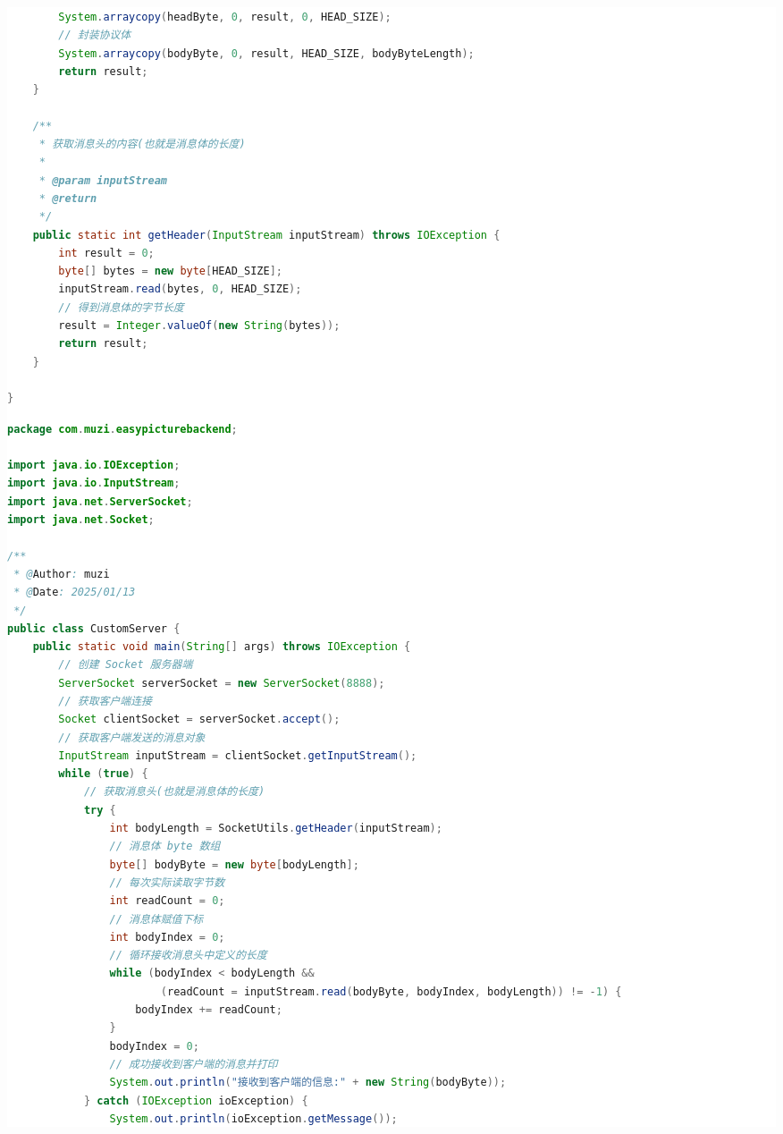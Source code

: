 ```java
        System.arraycopy(headByte, 0, result, 0, HEAD_SIZE);
        // 封装协议体
        System.arraycopy(bodyByte, 0, result, HEAD_SIZE, bodyByteLength);
        return result;
    }
 
    /**
     * 获取消息头的内容(也就是消息体的长度)
     *
     * @param inputStream
     * @return
     */
    public static int getHeader(InputStream inputStream) throws IOException {
        int result = 0;
        byte[] bytes = new byte[HEAD_SIZE];
        inputStream.read(bytes, 0, HEAD_SIZE);
        // 得到消息体的字节长度
        result = Integer.valueOf(new String(bytes));
        return result;
    }
 
}
```

```java
package com.muzi.easypicturebackend;
 
import java.io.IOException;
import java.io.InputStream;
import java.net.ServerSocket;
import java.net.Socket;

/**
 * @Author: muzi
 * @Date: 2025/01/13
 */
public class CustomServer {
    public static void main(String[] args) throws IOException {
        // 创建 Socket 服务器端
        ServerSocket serverSocket = new ServerSocket(8888);
        // 获取客户端连接
        Socket clientSocket = serverSocket.accept();
        // 获取客户端发送的消息对象
        InputStream inputStream = clientSocket.getInputStream();
        while (true) {
            // 获取消息头(也就是消息体的长度)
            try {
                int bodyLength = SocketUtils.getHeader(inputStream);
                // 消息体 byte 数组
                byte[] bodyByte = new byte[bodyLength];
                // 每次实际读取字节数
                int readCount = 0;
                // 消息体赋值下标
                int bodyIndex = 0;
                // 循环接收消息头中定义的长度
                while (bodyIndex < bodyLength &&
                        (readCount = inputStream.read(bodyByte, bodyIndex, bodyLength)) != -1) {
                    bodyIndex += readCount;
                }
                bodyIndex = 0;
                // 成功接收到客户端的消息并打印
                System.out.println("接收到客户端的信息:" + new String(bodyByte));
            } catch (IOException ioException) {
                System.out.println(ioException.getMessage());
```